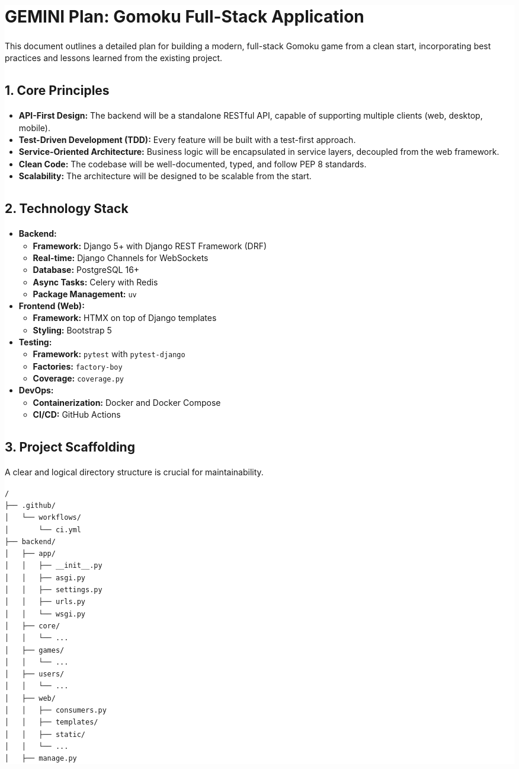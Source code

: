 # GEMINI Plan: Gomoku Full-Stack Application

This document outlines a detailed plan for building a modern, full-stack Gomoku game from a clean start, incorporating best practices and lessons learned from the existing project.

## 1. Core Principles

*   **API-First Design:** The backend will be a standalone RESTful API, capable of supporting multiple clients (web, desktop, mobile).
*   **Test-Driven Development (TDD):** Every feature will be built with a test-first approach.
*   **Service-Oriented Architecture:** Business logic will be encapsulated in service layers, decoupled from the web framework.
*   **Clean Code:** The codebase will be well-documented, typed, and follow PEP 8 standards.
*   **Scalability:** The architecture will be designed to be scalable from the start.

## 2. Technology Stack

*   **Backend:**
    *   **Framework:** Django 5+ with Django REST Framework (DRF)
    *   **Real-time:** Django Channels for WebSockets
    *   **Database:** PostgreSQL 16+
    *   **Async Tasks:** Celery with Redis
    *   **Package Management:** `uv`
*   **Frontend (Web):**
    *   **Framework:** HTMX on top of Django templates
    *   **Styling:** Bootstrap 5
*   **Testing:**
    *   **Framework:** `pytest` with `pytest-django`
    *   **Factories:** `factory-boy`
    *   **Coverage:** `coverage.py`
*   **DevOps:**
    *   **Containerization:** Docker and Docker Compose
    *   **CI/CD:** GitHub Actions

## 3. Project Scaffolding

A clear and logical directory structure is crucial for maintainability.

```
/
├── .github/
│   └── workflows/
│       └── ci.yml
├── backend/
│   ├── app/
│   │   ├── __init__.py
│   │   ├── asgi.py
│   │   ├── settings.py
│   │   ├── urls.py
│   │   └── wsgi.py
│   ├── core/
│   │   └── ...
│   ├── games/
│   │   └── ...
│   ├── users/
│   │   └── ...
│   ├── web/
│   │   ├── consumers.py
│   │   ├── templates/
│   │   ├── static/
│   │   └── ...
│   ├── manage.py
```